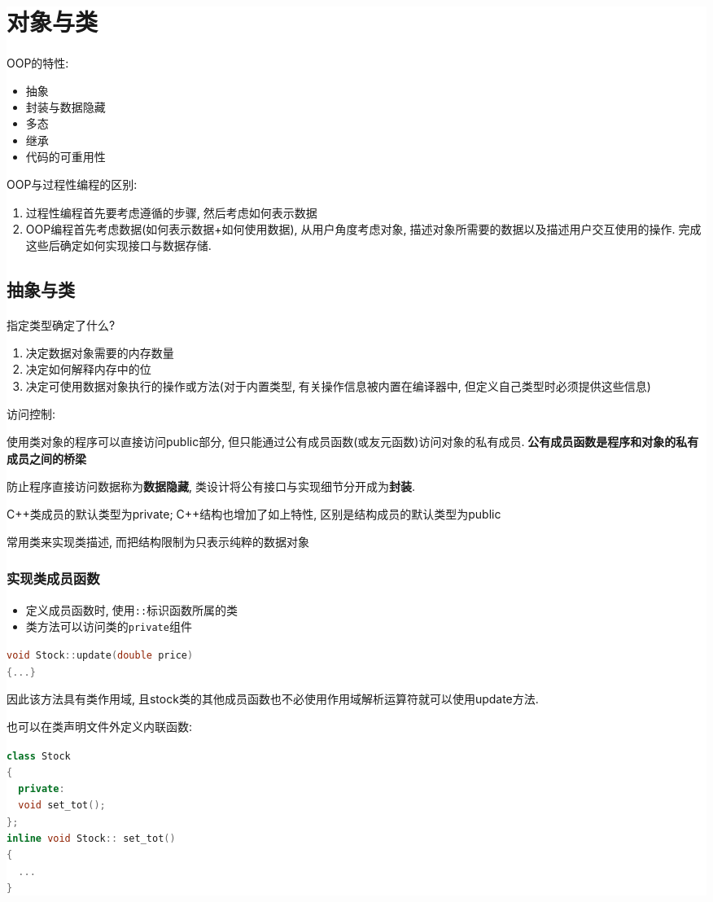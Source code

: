 # 对象与类

OOP的特性: 

* 抽象
* 封装与数据隐藏
* 多态
* 继承
* 代码的可重用性

OOP与过程性编程的区别:

1. 过程性编程首先要考虑遵循的步骤, 然后考虑如何表示数据
2. OOP编程首先考虑数据(如何表示数据+如何使用数据), 从用户角度考虑对象, 描述对象所需要的数据以及描述用户交互使用的操作. 完成这些后确定如何实现接口与数据存储.

## 抽象与类

指定类型确定了什么?

1. 决定数据对象需要的内存数量
2. 决定如何解释内存中的位
3. 决定可使用数据对象执行的操作或方法(对于内置类型, 有关操作信息被内置在编译器中, 但定义自己类型时必须提供这些信息)

访问控制:

使用类对象的程序可以直接访问public部分, 但只能通过公有成员函数(或友元函数)访问对象的私有成员. **公有成员函数是程序和对象的私有成员之间的桥梁**

防止程序直接访问数据称为**数据隐藏**, 类设计将公有接口与实现细节分开成为**封装**.

C++类成员的默认类型为private; C++结构也增加了如上特性, 区别是结构成员的默认类型为public

常用类来实现类描述, 而把结构限制为只表示纯粹的数据对象

### 实现类成员函数

* 定义成员函数时, 使用`::`标识函数所属的类
* 类方法可以访问类的`private`组件

```cpp
void Stock::update(double price)
{...}
```

因此该方法具有类作用域, 且stock类的其他成员函数也不必使用作用域解析运算符就可以使用update方法. 

也可以在类声明文件外定义内联函数:

```cpp
class Stock
{
  private:
  void set_tot();
};
inline void Stock:: set_tot()
{
  ...
}
```
